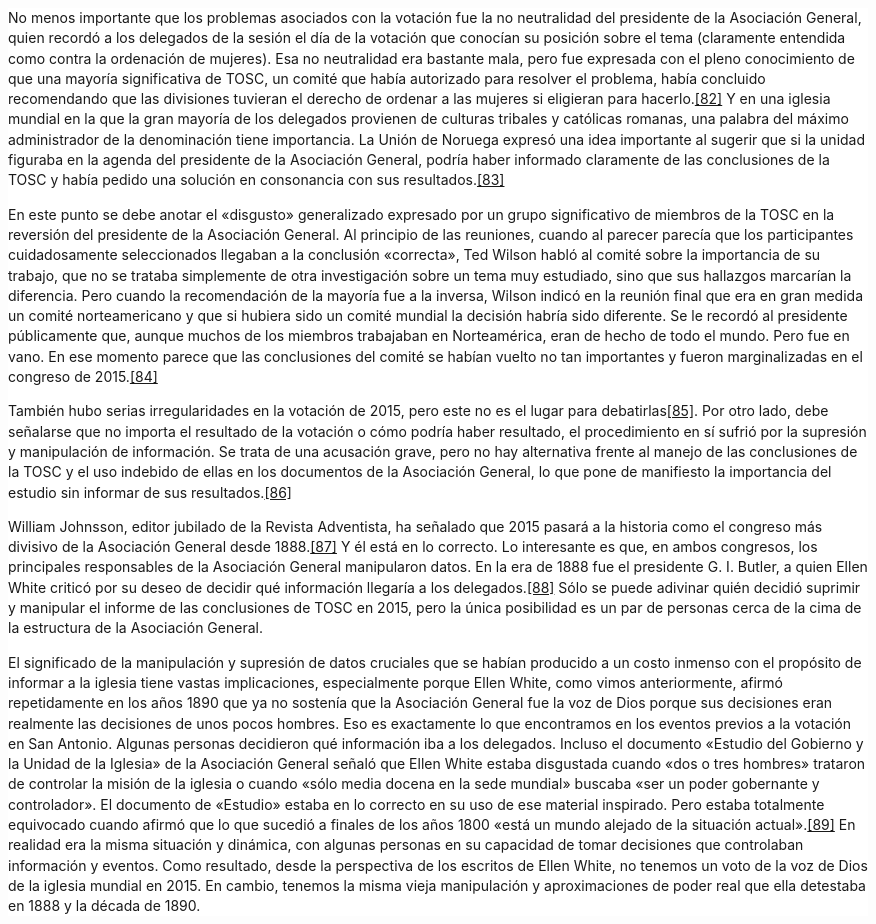  No menos importante que los problemas asociados con la votación fue la no neutralidad del presidente de la Asociación General, quien recordó a los delegados de la sesión el día de la votación que conocían su posición sobre el tema (claramente entendida como contra la ordenación de mujeres). Esa no neutralidad era bastante mala, pero fue expresada con el pleno conocimiento de que una mayoría significativa de TOSC, un comité que había autorizado para resolver el problema, había concluido recomendando que las divisiones tuvieran el derecho de ordenar a las mujeres si eligieran para hacerlo.[[82]](#fn82) Y en una iglesia mundial en la que la gran mayoría de los delegados provienen de culturas tribales y católicas romanas, una palabra del máximo administrador de la denominación tiene importancia. La Unión de Noruega expresó una idea importante al sugerir que si la unidad figuraba en la agenda del presidente de la Asociación General, podría haber informado claramente de las conclusiones de la TOSC y había pedido una solución en consonancia con sus resultados.[[83]](#fn83)

 En este punto se debe anotar el «disgusto» generalizado expresado por un grupo significativo de miembros de la TOSC en la reversión del presidente de la Asociación General. Al principio de las reuniones, cuando al parecer parecía que los participantes cuidadosamente seleccionados llegaban a la conclusión «correcta», Ted Wilson habló al comité sobre la importancia de su trabajo, que no se trataba simplemente de otra investigación sobre un tema muy estudiado, sino que sus hallazgos marcarían la diferencia. Pero cuando la recomendación de la mayoría fue a la inversa, Wilson indicó en la reunión final que era en gran medida un comité norteamericano y que si hubiera sido un comité mundial la decisión habría sido diferente. Se le recordó al presidente públicamente que, aunque muchos de los miembros trabajaban en Norteamérica, eran de hecho de todo el mundo. Pero fue en vano. En ese momento parece que las conclusiones del comité se habían vuelto no tan importantes y fueron marginalizadas en el congreso de 2015.[[84]](#fn84)

 También hubo serias irregularidades en la votación de 2015, pero este no es el lugar para debatirlas[[85]](#fn85). Por otro lado, debe señalarse que no importa el resultado de la votación o cómo podría haber resultado, el procedimiento en sí sufrió por la supresión y manipulación de información. Se trata de una acusación grave, pero no hay alternativa frente al manejo de las conclusiones de la TOSC y el uso indebido de ellas en los documentos de la Asociación General, lo que pone de manifiesto la importancia del estudio sin informar de sus resultados.[[86]](#fn86)

 William Johnsson, editor jubilado de la Revista Adventista, ha señalado que 2015 pasará a la historia como el congreso más divisivo de la Asociación General desde 1888.[[87]](#fn87) Y él está en lo correcto. Lo interesante es que, en ambos congresos, los principales responsables de la Asociación General manipularon datos. En la era de 1888 fue el presidente G. I. Butler, a quien Ellen White criticó por su deseo de decidir qué información llegaría a los delegados.[[88]](#fn88) Sólo se puede adivinar quién decidió suprimir y manipular el informe de las conclusiones de TOSC en 2015, pero la única posibilidad es un par de personas cerca de la cima de la estructura de la Asociación General.

 El significado de la manipulación y supresión de datos cruciales que se habían producido a un costo inmenso con el propósito de informar a la iglesia tiene vastas implicaciones, especialmente porque Ellen White, como vimos anteriormente, afirmó repetidamente en los años 1890 que ya no sostenía que la Asociación General fue la voz de Dios porque sus decisiones eran realmente las decisiones de unos pocos hombres. Eso es exactamente lo que encontramos en los eventos previos a la votación en San Antonio. Algunas personas decidieron qué información iba a los delegados. Incluso el documento «Estudio del Gobierno y la Unidad de la Iglesia» de la Asociación General señaló que Ellen White estaba disgustada cuando «dos o tres hombres» trataron de controlar la misión de la iglesia o cuando «sólo media docena en la sede mundial» buscaba «ser un poder gobernante y controlador». El documento de «Estudio» estaba en lo correcto en su uso de ese material inspirado. Pero estaba totalmente equivocado cuando afirmó que lo que sucedió a finales de los años 1800 «está un mundo alejado de la situación actual».[[89]](#fn89) En realidad era la misma situación y dinámica, con algunas personas en su capacidad de tomar decisiones que controlaban información y eventos. Como resultado, desde la perspectiva de los escritos de Ellen White, no tenemos un voto de la voz de Dios de la iglesia mundial en 2015. En cambio, tenemos la misma vieja manipulación y aproximaciones de poder real que ella detestaba en 1888 y la década de 1890.
